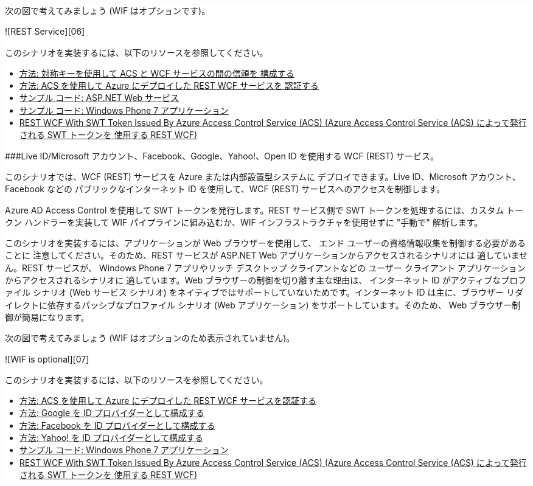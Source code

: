次の図で考えてみましょう (WIF はオプションです)。

![REST Service][06]

このシナリオを実装するには、以下のリソースを参照してください。

-   [方法: 対称キーを使用して ACS と WCF サービスの間の信頼を
    構成する](http://msdn.microsoft.com/ja-jp/library/gg185958.aspx)
-   [方法: ACS を使用して Azure にデプロイした REST WCF サービスを
    認証する](http://msdn.microsoft.com/ja-jp/library/hh289317.aspx)
-   [サンプル コード: ASP.NET Web サービス](http://msdn.microsoft.com/ja-jp/library/gg983271.aspx)
-   [サンプル コード: Windows Phone 7 アプリケーション](http://msdn.microsoft.com/ja-jp/library/gg983271.aspx)
-   [REST WCF With SWT Token Issued By Azure Access Control Service (ACS) (Azure Access Control Service (ACS) によって発行される SWT トークンを
    使用する REST WCF)](http://code.msdn.microsoft.com/REST-WCF-With-SWT-Token-123d93c0)

###Live ID/Microsoft アカウント、Facebook、Google、Yahoo!、Open ID を使用する WCF (REST) サービス。

このシナリオでは、WCF (REST) サービスを Azure または内部設置型システムに 
デプロイできます。Live ID、Microsoft アカウント、Facebook などの
パブリックなインターネット ID を使用して、WCF (REST) サービスへのアクセスを制御します。

Azure AD Access Control を使用して SWT トークンを発行します。REST サービス側で 
SWT トークンを処理するには、カスタム トークン ハンドラーを実装して 
WIF パイプラインに組み込むか、WIF インフラストラクチャを使用せずに 
"手動で" 解析します。

このシナリオを実装するには、アプリケーションが Web ブラウザーを使用して、
エンド ユーザーの資格情報収集を制御する必要があることに
注意してください。そのため、REST サービスが ASP.NET Web アプリケーションからアクセスされるシナリオには
適していません。REST サービスが、
Windows Phone 7 アプリやリッチ デスクトップ クライアントなどの
ユーザー クライアント アプリケーションからアクセスされるシナリオに
適しています。Web ブラウザーの制御を切り離す主な理由は、
インターネット ID がアクティブなプロファイル シナリオ (Web 
サービス シナリオ) をネイティブではサポートしていないためです。インターネット ID は主に、ブラウザー リダイレクトに依存するパッシブなプロファイル 
シナリオ (Web アプリケーション) をサポートしています。そのため、
Web ブラウザー制御が簡易になります。

次の図で考えてみましょう (WIF はオプションのため表示されていません)。

![WIF is optional][07]

このシナリオを実装するには、以下のリソースを参照してください。

-   [方法: ACS を使用して Azure にデプロイした REST WCF サービスを認証する](http://msdn.microsoft.com/ja-jp/library/hh289317.aspx)
-   [方法: Google を ID プロバイダーとして構成する](http://msdn.microsoft.com/ja-jp/library/gg185976.aspx)
-   [方法: Facebook を ID プロバイダーとして構成する](http://msdn.microsoft.com/ja-jp/library/gg185919.aspx)
-   [方法: Yahoo! を ID プロバイダーとして構成する](http://msdn.microsoft.com/ja-jp/library/gg185977.aspx)
-  [サンプル コード: Windows Phone 7 アプリケーション](http://msdn.microsoft.com/ja-jp/library/gg983271.aspx)
-   [REST WCF With SWT Token Issued By Azure Access Control Service (ACS) (Azure Access Control Service (ACS) によって発行される SWT トークンを
    使用する REST WCF)](http://code.msdn.microsoft.com/REST-WCF-With-SWT-Token-123d93c0)


[Web SSO Design (Web SSO の設計)]: http://technet.microsoft.com/ja-jp/library/dd807033(WS.10).aspx
[Federated Web SSO Design (フェデレーション Web SSO の設計)]: http://technet.microsoft.com/ja-jp/library/dd807050(WS.10).aspx